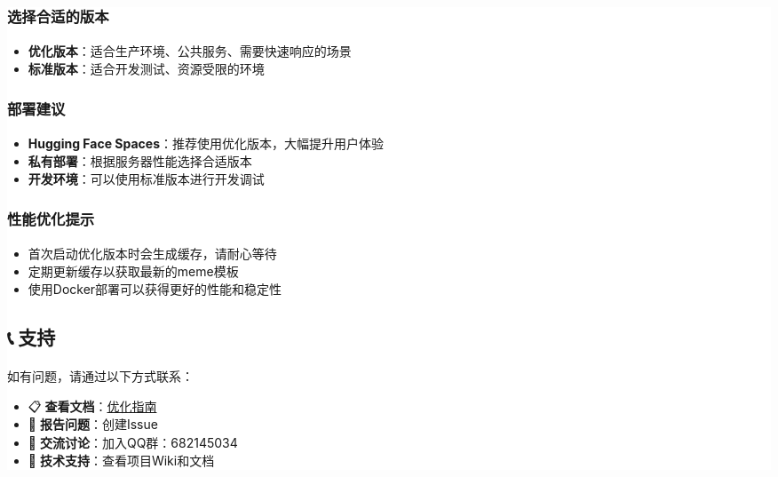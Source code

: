 ### 选择合适的版本
- **优化版本**：适合生产环境、公共服务、需要快速响应的场景
- **标准版本**：适合开发测试、资源受限的环境

### 部署建议
- **Hugging Face Spaces**：推荐使用优化版本，大幅提升用户体验
- **私有部署**：根据服务器性能选择合适版本
- **开发环境**：可以使用标准版本进行开发调试

### 性能优化提示
- 首次启动优化版本时会生成缓存，请耐心等待
- 定期更新缓存以获取最新的meme模板
- 使用Docker部署可以获得更好的性能和稳定性

## 📞 支持

如有问题，请通过以下方式联系：
- 📋 **查看文档**：[优化指南](core/OPTIMIZATION_GUIDE.md)
- 🐛 **报告问题**：创建Issue
- 💬 **交流讨论**：加入QQ群：682145034
- 📧 **技术支持**：查看项目Wiki和文档